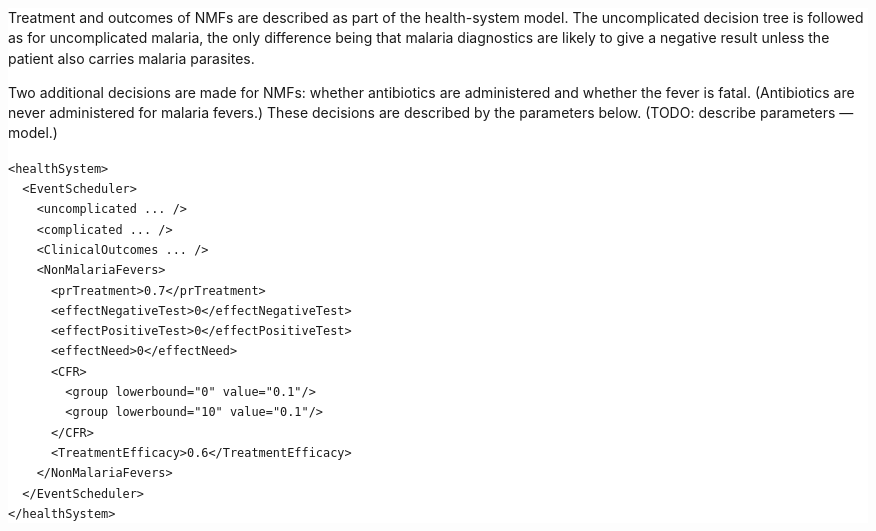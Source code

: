 Treatment and outcomes of NMFs are described as part of the health-system model. The uncomplicated decision tree is followed as for uncomplicated malaria, the only difference being that malaria diagnostics are likely to give a negative result unless the patient also carries malaria parasites.

Two additional decisions are made for NMFs: whether antibiotics are administered and whether the fever is fatal. (Antibiotics are never administered for malaria fevers.) These decisions are described by the parameters below. (TODO: describe parameters — model.)
```
<healthSystem>
  <EventScheduler>
    <uncomplicated ... />
    <complicated ... />
    <ClinicalOutcomes ... />
    <NonMalariaFevers>
      <prTreatment>0.7</prTreatment>
      <effectNegativeTest>0</effectNegativeTest>
      <effectPositiveTest>0</effectPositiveTest>
      <effectNeed>0</effectNeed>
      <CFR>
        <group lowerbound="0" value="0.1"/>
        <group lowerbound="10" value="0.1"/>
      </CFR>
      <TreatmentEfficacy>0.6</TreatmentEfficacy>
    </NonMalariaFevers>
  </EventScheduler>
</healthSystem>
```